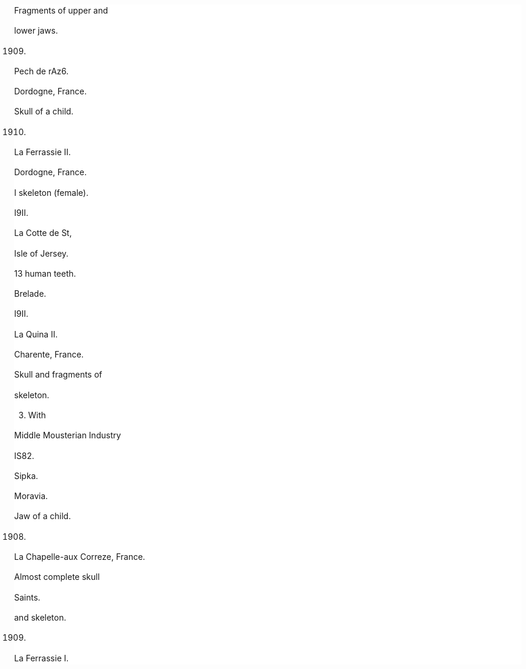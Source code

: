 Fragments of upper and

lower jaws.

1909.

Pech de rAz6.

Dordogne, France.

Skull of a child.

1910.

La Ferrassie II.

Dordogne, France.

I skeleton (female).

I9II.

La Cotte de St,

Isle of Jersey.

13 human teeth.

Brelade.

I9II.

La Quina II.

Charente, France.

Skull and fragments of

skeleton.

3. With

Middle Mousterian Industry

IS82.

Sipka.

Moravia.

Jaw of a child.

1908.

La Chapelle-aux Correze, France.

Almost complete skull

Saints.

and skeleton.

1909.

La Ferrassie I.

